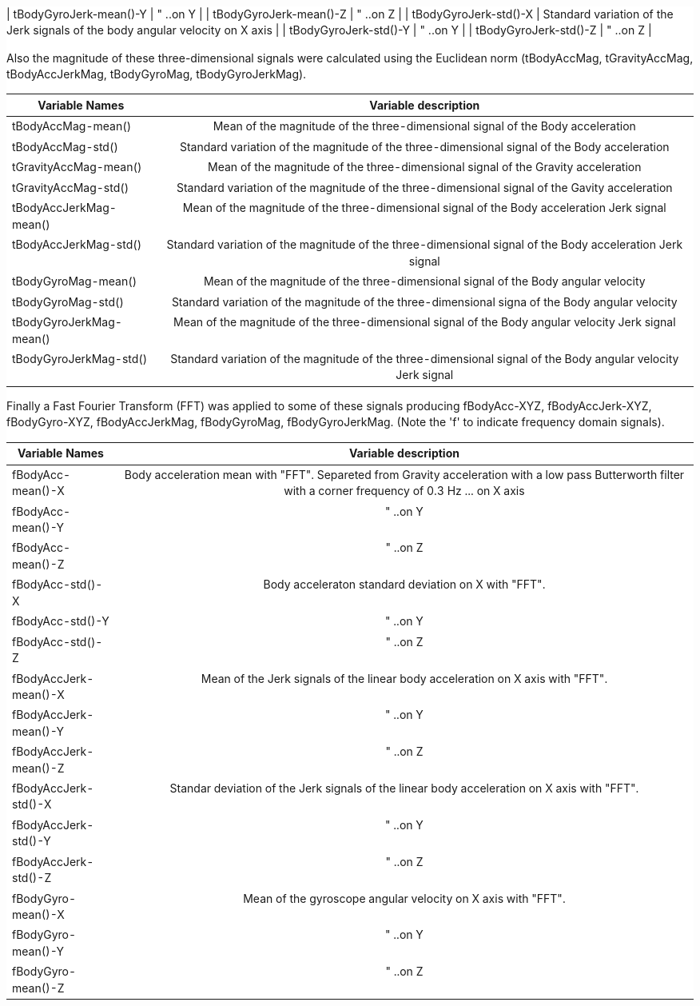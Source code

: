| tBodyGyroJerk-mean()-Y |  " ..on Y | 
| tBodyGyroJerk-mean()-Z |  " ..on Z   | 
| tBodyGyroJerk-std()-X | Standard variation of the Jerk signals of the body angular velocity on X axis | 
| tBodyGyroJerk-std()-Y |  " ..on Y | 
| tBodyGyroJerk-std()-Z |  " ..on Z   | 


Also the magnitude of these three-dimensional signals were calculated using the Euclidean norm (tBodyAccMag, tGravityAccMag, tBodyAccJerkMag, tBodyGyroMag, tBodyGyroJerkMag). 

| Variable Names        | Variable description      |
| -------------        |:-------------:|
| tBodyAccMag-mean() | Mean of the magnitude of the three-dimensional signal of the Body acceleration | 
| tBodyAccMag-std() | Standard variation of the magnitude of the three-dimensional signal of the Body acceleration |  
| tGravityAccMag-mean() | Mean of the magnitude of the three-dimensional signal of the Gravity acceleration |  
| tGravityAccMag-std()  | Standard variation of the magnitude of the three-dimensional signal of the Gavity acceleration |  
| tBodyAccJerkMag-mean() | Mean of the magnitude of the three-dimensional signal of the Body acceleration Jerk signal | 
| tBodyAccJerkMag-std() | Standard variation of the magnitude of the three-dimensional signal of the Body acceleration Jerk signal | 
| tBodyGyroMag-mean() | Mean of the magnitude of the three-dimensional signal  of the Body angular velocity |  
| tBodyGyroMag-std() | Standard variation of the magnitude of the three-dimensional signa  of the Body angular velocity |  
| tBodyGyroJerkMag-mean() | Mean of the magnitude of the three-dimensional signal of the Body angular velocity Jerk signal | 
| tBodyGyroJerkMag-std() | Standard variation of the magnitude of the three-dimensional signal of the Body angular velocity Jerk signal |  


Finally a Fast Fourier Transform (FFT) was applied to some of these signals producing fBodyAcc-XYZ, fBodyAccJerk-XYZ, fBodyGyro-XYZ, fBodyAccJerkMag, fBodyGyroMag, fBodyGyroJerkMag. (Note the 'f' to indicate frequency domain signals). 

| Variable Names        | Variable description      |
| -------------        |:-------------:|
| fBodyAcc-mean()-X | Body acceleration mean with "FFT". Separeted from Gravity acceleration with a low pass Butterworth filter with a corner frequency of 0.3 Hz ... on X axis|   
| fBodyAcc-mean()-Y  |  " ..on Y |  
| fBodyAcc-mean()-Z  |  " ..on Z   | 
| fBodyAcc-std()-X  | Body acceleraton standard deviation on X with "FFT". |  
| fBodyAcc-std()-Y  |  " ..on Y | 
| fBodyAcc-std()-Z  |  " ..on Z   | 
| fBodyAccJerk-mean()-X  |  Mean of the Jerk signals of the linear body acceleration on X axis  with "FFT". | 
| fBodyAccJerk-mean()-Y  | " ..on Y  | 
| fBodyAccJerk-mean()-Z |  " ..on Z   | 
| fBodyAccJerk-std()-X  | Standar deviation of the Jerk signals of the linear body acceleration on X axis with "FFT".  |  
| fBodyAccJerk-std()-Y  |  " ..on Y |  
| fBodyAccJerk-std()-Z |  " ..on Z   | 
| fBodyGyro-mean()-X  | Mean of the gyroscope angular velocity on X axis  with "FFT".  |  
| fBodyGyro-mean()-Y  |  " ..on Y | 
| fBodyGyro-mean()-Z  |  " ..on Z   | 